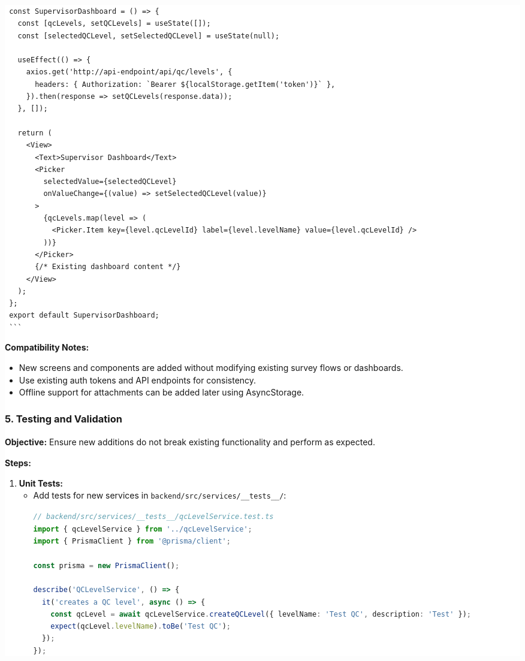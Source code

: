      const SupervisorDashboard = () => {
       const [qcLevels, setQCLevels] = useState([]);
       const [selectedQCLevel, setSelectedQCLevel] = useState(null);

       useEffect(() => {
         axios.get('http://api-endpoint/api/qc/levels', {
           headers: { Authorization: `Bearer ${localStorage.getItem('token')}` },
         }).then(response => setQCLevels(response.data));
       }, []);

       return (
         <View>
           <Text>Supervisor Dashboard</Text>
           <Picker
             selectedValue={selectedQCLevel}
             onValueChange={(value) => setSelectedQCLevel(value)}
           >
             {qcLevels.map(level => (
               <Picker.Item key={level.qcLevelId} label={level.levelName} value={level.qcLevelId} />
             ))}
           </Picker>
           {/* Existing dashboard content */}
         </View>
       );
     };
     export default SupervisorDashboard;
     ```

**Compatibility Notes:**
- New screens and components are added without modifying existing survey flows or dashboards.
- Use existing auth tokens and API endpoints for consistency.
- Offline support for attachments can be added later using AsyncStorage.

### 5. Testing and Validation

**Objective:** Ensure new additions do not break existing functionality and perform as expected.

**Steps:**

1. **Unit Tests:**
   - Add tests for new services in `backend/src/services/__tests__/`:
     ```typescript
     // backend/src/services/__tests__/qcLevelService.test.ts
     import { qcLevelService } from '../qcLevelService';
     import { PrismaClient } from '@prisma/client';

     const prisma = new PrismaClient();

     describe('QCLevelService', () => {
       it('creates a QC level', async () => {
         const qcLevel = await qcLevelService.createQCLevel({ levelName: 'Test QC', description: 'Test' });
         expect(qcLevel.levelName).toBe('Test QC');
       });
     });
     ```
